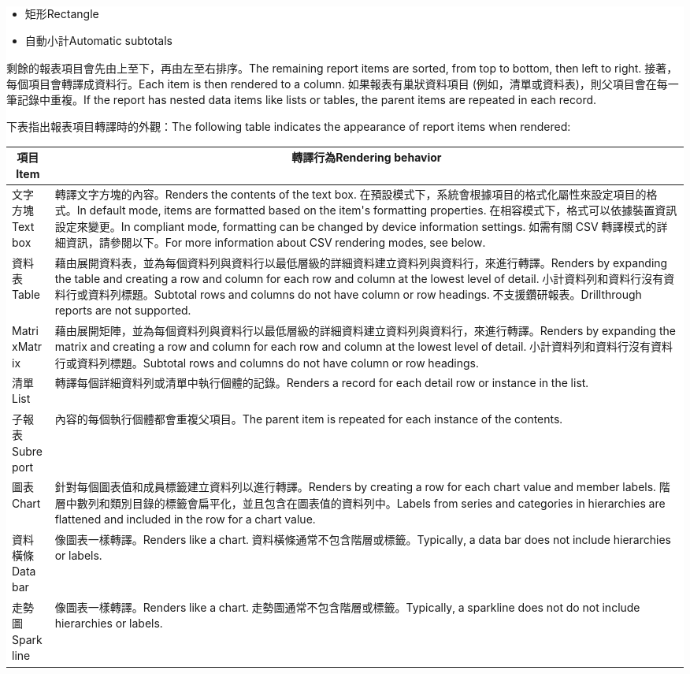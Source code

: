 -   <span data-ttu-id="7d98e-125">矩形</span><span class="sxs-lookup"><span data-stu-id="7d98e-125">Rectangle</span></span>  
  
-   <span data-ttu-id="7d98e-126">自動小計</span><span class="sxs-lookup"><span data-stu-id="7d98e-126">Automatic subtotals</span></span>  
  
 <span data-ttu-id="7d98e-127">剩餘的報表項目會先由上至下，再由左至右排序。</span><span class="sxs-lookup"><span data-stu-id="7d98e-127">The remaining report items are sorted, from top to bottom, then left to right.</span></span> <span data-ttu-id="7d98e-128">接著，每個項目會轉譯成資料行。</span><span class="sxs-lookup"><span data-stu-id="7d98e-128">Each item is then rendered to a column.</span></span> <span data-ttu-id="7d98e-129">如果報表有巢狀資料項目 (例如，清單或資料表)，則父項目會在每一筆記錄中重複。</span><span class="sxs-lookup"><span data-stu-id="7d98e-129">If the report has nested data items like lists or tables, the parent items are repeated in each record.</span></span>  
  
 <span data-ttu-id="7d98e-130">下表指出報表項目轉譯時的外觀：</span><span class="sxs-lookup"><span data-stu-id="7d98e-130">The following table indicates the appearance of report items when rendered:</span></span>  
  
|<span data-ttu-id="7d98e-131">項目</span><span class="sxs-lookup"><span data-stu-id="7d98e-131">Item</span></span>|<span data-ttu-id="7d98e-132">轉譯行為</span><span class="sxs-lookup"><span data-stu-id="7d98e-132">Rendering behavior</span></span>|  
|----------|------------------------|  
|<span data-ttu-id="7d98e-133">文字方塊</span><span class="sxs-lookup"><span data-stu-id="7d98e-133">Text box</span></span>|<span data-ttu-id="7d98e-134">轉譯文字方塊的內容。</span><span class="sxs-lookup"><span data-stu-id="7d98e-134">Renders the contents of the text box.</span></span> <span data-ttu-id="7d98e-135">在預設模式下，系統會根據項目的格式化屬性來設定項目的格式。</span><span class="sxs-lookup"><span data-stu-id="7d98e-135">In default mode, items are formatted based on the item's formatting properties.</span></span> <span data-ttu-id="7d98e-136">在相容模式下，格式可以依據裝置資訊設定來變更。</span><span class="sxs-lookup"><span data-stu-id="7d98e-136">In compliant mode, formatting can be changed by device information settings.</span></span> <span data-ttu-id="7d98e-137">如需有關 CSV 轉譯模式的詳細資訊，請參閱以下。</span><span class="sxs-lookup"><span data-stu-id="7d98e-137">For more information about CSV rendering modes, see below.</span></span>|  
|<span data-ttu-id="7d98e-138">資料表</span><span class="sxs-lookup"><span data-stu-id="7d98e-138">Table</span></span>|<span data-ttu-id="7d98e-139">藉由展開資料表，並為每個資料列與資料行以最低層級的詳細資料建立資料列與資料行，來進行轉譯。</span><span class="sxs-lookup"><span data-stu-id="7d98e-139">Renders by expanding the table and creating a row and column for each row and column at the lowest level of detail.</span></span> <span data-ttu-id="7d98e-140">小計資料列和資料行沒有資料行或資料列標題。</span><span class="sxs-lookup"><span data-stu-id="7d98e-140">Subtotal rows and columns do not have column or row headings.</span></span> <span data-ttu-id="7d98e-141">不支援鑽研報表。</span><span class="sxs-lookup"><span data-stu-id="7d98e-141">Drillthrough reports are not supported.</span></span>|  
|<span data-ttu-id="7d98e-142">Matrix</span><span class="sxs-lookup"><span data-stu-id="7d98e-142">Matrix</span></span>|<span data-ttu-id="7d98e-143">藉由展開矩陣，並為每個資料列與資料行以最低層級的詳細資料建立資料列與資料行，來進行轉譯。</span><span class="sxs-lookup"><span data-stu-id="7d98e-143">Renders by expanding the matrix and creating a row and column for each row and column at the lowest level of detail.</span></span> <span data-ttu-id="7d98e-144">小計資料列和資料行沒有資料行或資料列標題。</span><span class="sxs-lookup"><span data-stu-id="7d98e-144">Subtotal rows and columns do not have column or row headings.</span></span>|  
|<span data-ttu-id="7d98e-145">清單</span><span class="sxs-lookup"><span data-stu-id="7d98e-145">List</span></span>|<span data-ttu-id="7d98e-146">轉譯每個詳細資料列或清單中執行個體的記錄。</span><span class="sxs-lookup"><span data-stu-id="7d98e-146">Renders a record for each detail row or instance in the list.</span></span>|  
|<span data-ttu-id="7d98e-147">子報表</span><span class="sxs-lookup"><span data-stu-id="7d98e-147">Subreport</span></span>|<span data-ttu-id="7d98e-148">內容的每個執行個體都會重複父項目。</span><span class="sxs-lookup"><span data-stu-id="7d98e-148">The parent item is repeated for each instance of the contents.</span></span>|  
|<span data-ttu-id="7d98e-149">圖表</span><span class="sxs-lookup"><span data-stu-id="7d98e-149">Chart</span></span>|<span data-ttu-id="7d98e-150">針對每個圖表值和成員標籤建立資料列以進行轉譯。</span><span class="sxs-lookup"><span data-stu-id="7d98e-150">Renders by creating a row for each chart value and member labels.</span></span> <span data-ttu-id="7d98e-151">階層中數列和類別目錄的標籤會扁平化，並且包含在圖表值的資料列中。</span><span class="sxs-lookup"><span data-stu-id="7d98e-151">Labels from series and categories in hierarchies are flattened and included in the row for a chart value.</span></span>|  
|<span data-ttu-id="7d98e-152">資料橫條</span><span class="sxs-lookup"><span data-stu-id="7d98e-152">Data bar</span></span>|<span data-ttu-id="7d98e-153">像圖表一樣轉譯。</span><span class="sxs-lookup"><span data-stu-id="7d98e-153">Renders like a chart.</span></span> <span data-ttu-id="7d98e-154">資料橫條通常不包含階層或標籤。</span><span class="sxs-lookup"><span data-stu-id="7d98e-154">Typically, a data bar does not include hierarchies or labels.</span></span>|  
|<span data-ttu-id="7d98e-155">走勢圖</span><span class="sxs-lookup"><span data-stu-id="7d98e-155">Sparkline</span></span>|<span data-ttu-id="7d98e-156">像圖表一樣轉譯。</span><span class="sxs-lookup"><span data-stu-id="7d98e-156">Renders like a chart.</span></span> <span data-ttu-id="7d98e-157">走勢圖通常不包含階層或標籤。</span><span class="sxs-lookup"><span data-stu-id="7d98e-157">Typically, a sparkline does not  do not include hierarchies or labels.</span></span>|  